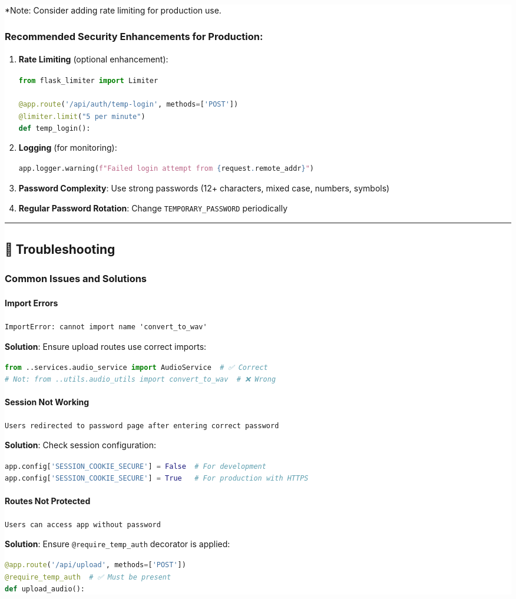 *Note: Consider adding rate limiting for production use.

### **Recommended Security Enhancements for Production:**

1. **Rate Limiting** (optional enhancement):
   ```python
   from flask_limiter import Limiter
   
   @app.route('/api/auth/temp-login', methods=['POST'])
   @limiter.limit("5 per minute")
   def temp_login():
   ```

2. **Logging** (for monitoring):
   ```python
   app.logger.warning(f"Failed login attempt from {request.remote_addr}")
   ```

3. **Password Complexity**: Use strong passwords (12+ characters, mixed case, numbers, symbols)

4. **Regular Password Rotation**: Change `TEMPORARY_PASSWORD` periodically

---

## 🔧 Troubleshooting

### **Common Issues and Solutions**

#### **Import Errors**
```
ImportError: cannot import name 'convert_to_wav'
```
**Solution**: Ensure upload routes use correct imports:
```python
from ..services.audio_service import AudioService  # ✅ Correct
# Not: from ..utils.audio_utils import convert_to_wav  # ❌ Wrong
```

#### **Session Not Working**
```
Users redirected to password page after entering correct password
```
**Solution**: Check session configuration:
```python
app.config['SESSION_COOKIE_SECURE'] = False  # For development
app.config['SESSION_COOKIE_SECURE'] = True   # For production with HTTPS
```

#### **Routes Not Protected**
```
Users can access app without password
```
**Solution**: Ensure `@require_temp_auth` decorator is applied:
```python
@app.route('/api/upload', methods=['POST'])
@require_temp_auth  # ✅ Must be present
def upload_audio():
```

